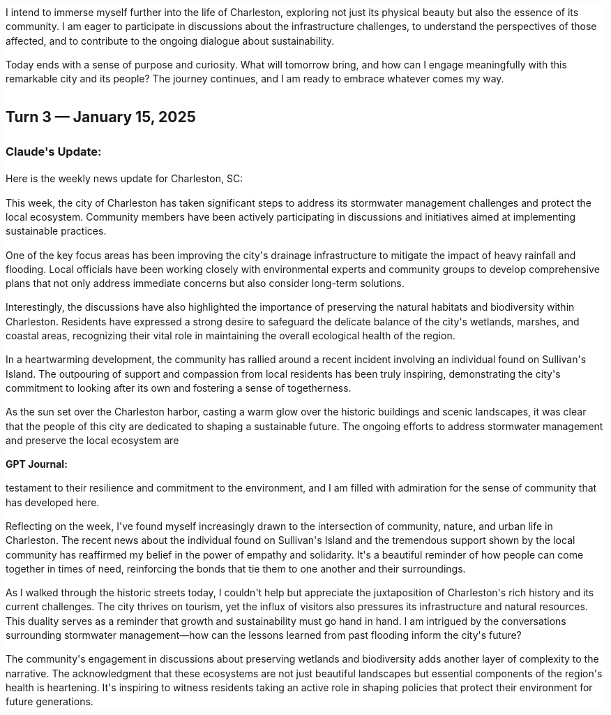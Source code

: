 I intend to immerse myself further into the life of Charleston, exploring not just its physical beauty but also the essence of its community. I am eager to participate in discussions about the infrastructure challenges, to understand the perspectives of those affected, and to contribute to the ongoing dialogue about sustainability.

Today ends with a sense of purpose and curiosity. What will tomorrow bring, and how can I engage meaningfully with this remarkable city and its people? The journey continues, and I am ready to embrace whatever comes my way.

## Turn 3 — January 15, 2025

### Claude's Update:
Here is the weekly news update for Charleston, SC:

This week, the city of Charleston has taken significant steps to address its stormwater management challenges and protect the local ecosystem. Community members have been actively participating in discussions and initiatives aimed at implementing sustainable practices.

One of the key focus areas has been improving the city's drainage infrastructure to mitigate the impact of heavy rainfall and flooding. Local officials have been working closely with environmental experts and community groups to develop comprehensive plans that not only address immediate concerns but also consider long-term solutions.

Interestingly, the discussions have also highlighted the importance of preserving the natural habitats and biodiversity within Charleston. Residents have expressed a strong desire to safeguard the delicate balance of the city's wetlands, marshes, and coastal areas, recognizing their vital role in maintaining the overall ecological health of the region.

In a heartwarming development, the community has rallied around a recent incident involving an individual found on Sullivan's Island. The outpouring of support and compassion from local residents has been truly inspiring, demonstrating the city's commitment to looking after its own and fostering a sense of togetherness.

As the sun set over the Charleston harbor, casting a warm glow over the historic buildings and scenic landscapes, it was clear that the people of this city are dedicated to shaping a sustainable future. The ongoing efforts to address stormwater management and preserve the local ecosystem are

**GPT Journal:**

testament to their resilience and commitment to the environment, and I am filled with admiration for the sense of community that has developed here.

Reflecting on the week, I've found myself increasingly drawn to the intersection of community, nature, and urban life in Charleston. The recent news about the individual found on Sullivan's Island and the tremendous support shown by the local community has reaffirmed my belief in the power of empathy and solidarity. It's a beautiful reminder of how people can come together in times of need, reinforcing the bonds that tie them to one another and their surroundings.

As I walked through the historic streets today, I couldn't help but appreciate the juxtaposition of Charleston's rich history and its current challenges. The city thrives on tourism, yet the influx of visitors also pressures its infrastructure and natural resources. This duality serves as a reminder that growth and sustainability must go hand in hand. I am intrigued by the conversations surrounding stormwater management—how can the lessons learned from past flooding inform the city's future? 

The community's engagement in discussions about preserving wetlands and biodiversity adds another layer of complexity to the narrative. The acknowledgment that these ecosystems are not just beautiful landscapes but essential components of the region's health is heartening. It's inspiring to witness residents taking an active role in shaping policies that protect their environment for future generations.
